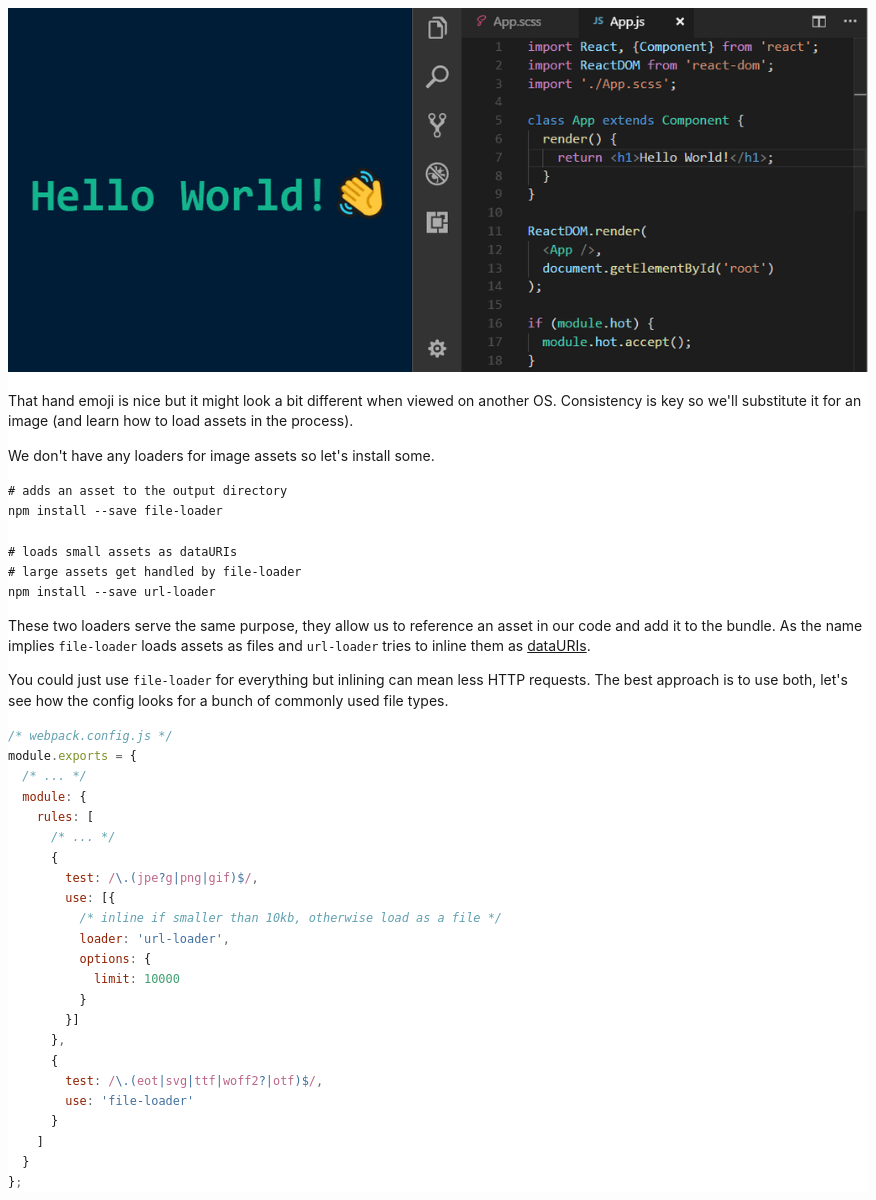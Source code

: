 ![styles hot reload](assets/style-reload.gif)

That hand emoji is nice but it might look a bit different when viewed on another OS. Consistency is key so we'll substitute it for an image (and learn how to load assets in the process).

We don't have any loaders for image assets so let's install some.

```
# adds an asset to the output directory
npm install --save file-loader

# loads small assets as dataURIs
# large assets get handled by file-loader
npm install --save url-loader
```
These two loaders serve the same purpose, they allow us to reference an asset in our code and add it to the bundle. As the name implies `file-loader` loads assets as files and `url-loader` tries to inline them as [dataURIs](https://developer.mozilla.org/en-US/docs/Web/HTTP/Basics_of_HTTP/Data_URIs).

You could just use `file-loader` for everything but inlining can mean less HTTP requests. The best approach is to use both, let's see how the config looks for a bunch of commonly used file types.

```js
/* webpack.config.js */
module.exports = {
  /* ... */
  module: {
    rules: [
      /* ... */
      {
        test: /\.(jpe?g|png|gif)$/,
        use: [{
          /* inline if smaller than 10kb, otherwise load as a file */
          loader: 'url-loader',
          options: {
            limit: 10000
          }
        }]
      },
      { 
        test: /\.(eot|svg|ttf|woff2?|otf)$/,
        use: 'file-loader'
      }
    ]
  }
};

```